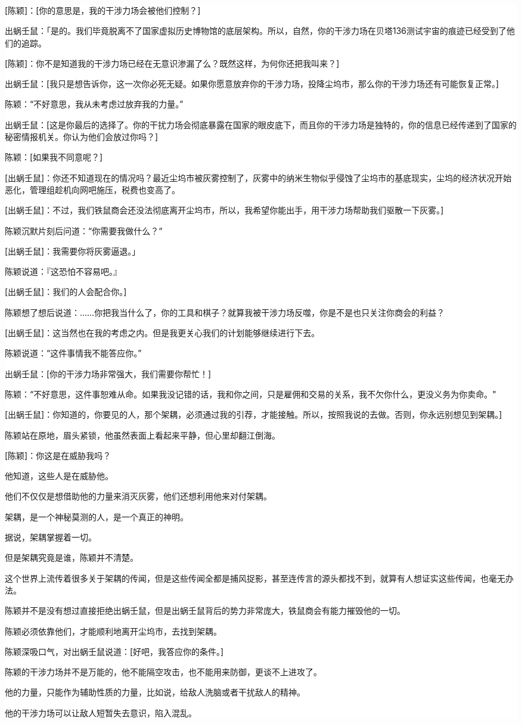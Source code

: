 \[陈颖]：\[你的意思是，我的干涉力场会被他们控制？]

出蜗壬鼠：「是的。我们毕竟脱离不了国家虚拟历史博物馆的底层架构。所以，自然，你的干涉力场在贝塔136测试宇宙的痕迹已经受到了他们的追踪。

\[陈颖]：你不是知道我的干涉力场已经在无意识渗漏了么？既然这样，为何你还把我叫来？]

出蜗壬鼠：\[我只是想告诉你，这一次你必死无疑。如果你愿意放弃你的干涉力场，投降尘坞市，那么你的干涉力场还有可能恢复正常。]

陈颖：“不好意思，我从未考虑过放弃我的力量。”

出蜗壬鼠：\[这是你最后的选择了。你的干扰力场会彻底暴露在国家的眼皮底下，而且你的干涉力场是独特的，你的信息已经传递到了国家的秘密情报机关。你认为他们会放过你吗？]

陈颖：\[如果我不同意呢？]

\[出蜗壬鼠]：你还不知道现在的情况吗？最近尘坞市被灰雾控制了，灰雾中的纳米生物似乎侵蚀了尘坞市的基底现实，尘坞的经济状况开始恶化，管理组趁机向网吧施压，税费也变高了。

\[出蜗壬鼠]：不过，我们铁鼠商会还没法彻底离开尘坞市，所以，我希望你能出手，用干涉力场帮助我们驱散一下灰雾。]

陈颖沉默片刻后问道：“你需要我做什么？“

\[出蜗壬鼠]：我需要你将灰雾逼退。」

陈颖说道：『这恐怕不容易吧。』

\[出蜗壬鼠]：我们的人会配合你。]

陈颖想了想后说道：……你把我当什么了，你的工具和棋子？就算我被干涉力场反噬，你是不是也只关注你商会的利益？

\[出蜗壬鼠]：这当然也在我的考虑之内。但是我更关心我们的计划能够继续进行下去。

陈颖说道：“这件事情我不能答应你。”

出蜗壬鼠：\[你的干涉力场非常强大，我们需要你帮忙！]

陈颖：“不好意思，这件事恕难从命。如果我没记错的话，我和你之间，只是雇佣和交易的关系，我不欠你什么，更没义务为你卖命。"

\[出蜗壬鼠]：你知道的，你要见的人，那个架耦，必须通过我的引荐，才能接触。所以，按照我说的去做。否则，你永远别想见到架耦。]

陈颖站在原地，眉头紧锁，他虽然表面上看起来平静，但心里却翻江倒海。

\[陈颖]：你这是在威胁我吗？

他知道，这些人是在威胁他。

他们不仅仅是想借助他的力量来消灭灰雾，他们还想利用他来对付架耦。

架耦，是一个神秘莫测的人，是一个真正的神明。

据说，架耦掌握着一切。

但是架耦究竟是谁，陈颖并不清楚。

这个世界上流传着很多关于架耦的传闻，但是这些传闻全都是捕风捉影，甚至连传言的源头都找不到，就算有人想证实这些传闻，也毫无办法。

陈颖并不是没有想过直接拒绝出蜗壬鼠，但是出蜗壬鼠背后的势力非常庞大，铁鼠商会有能力摧毁他的一切。

陈颖必须依靠他们，才能顺利地离开尘坞市，去找到架耦。

陈颖深吸口气，对出蜗壬鼠说道：\[好吧，我答应你的条件。]

陈颖的干涉力场并不是万能的，他不能隔空攻击，也不能用来防御，更谈不上进攻了。

他的力量，只能作为辅助性质的力量，比如说，给敌人洗脑或者干扰敌人的精神。

他的干涉力场可以让敌人短暂失去意识，陷入混乱。

